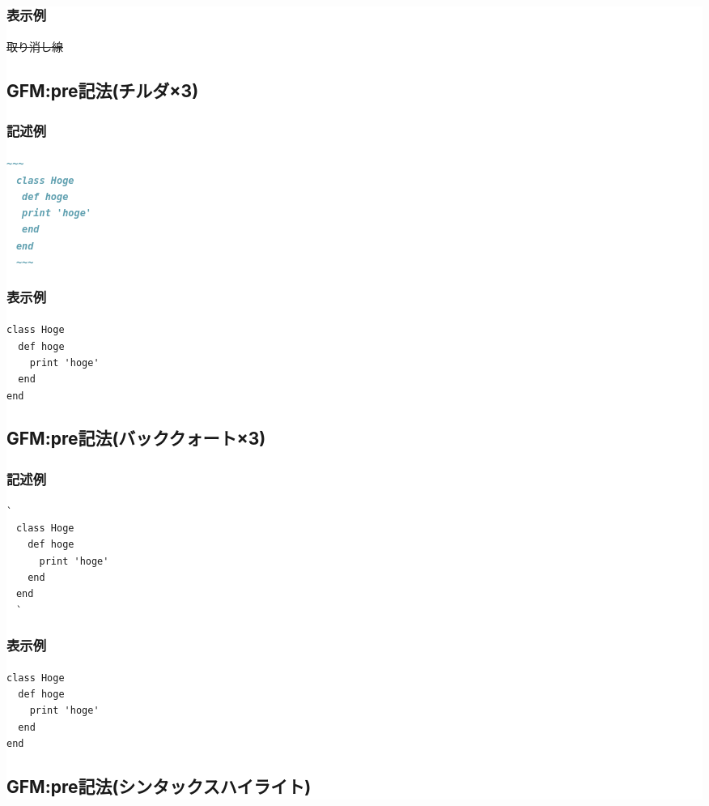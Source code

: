### 表示例

~~取り消し線~~

## GFM:pre記法(チルダ×3)

### 記述例

```md
~~~
　class Hoge
　 def hoge
　 print 'hoge'
　 end
　end
　~~~
```

### 表示例

```
class Hoge
  def hoge
    print 'hoge'
  end
end
```

## GFM:pre記法(バッククォート×3)

### 記述例

````md
`
　class Hoge
　  def hoge
　    print 'hoge'
　  end
　end
　`
````

### 表示例

```
class Hoge
  def hoge
    print 'hoge'
  end
end
```

## GFM:pre記法(シンタックスハイライト)
